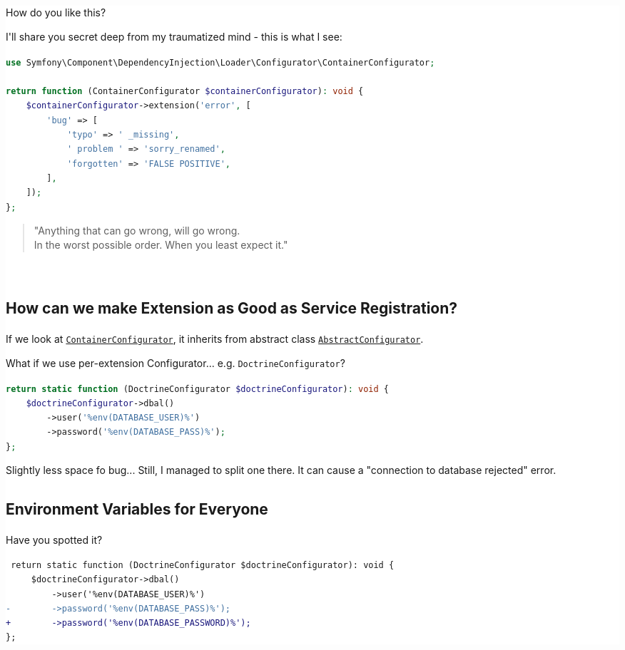 How do you like this?

I'll share you secret deep from my traumatized mind - this is what I see:

```php
use Symfony\Component\DependencyInjection\Loader\Configurator\ContainerConfigurator;

return function (ContainerConfigurator $containerConfigurator): void {
    $containerConfigurator->extension('error', [
        'bug' => [
            'typo' => ' _missing',
            ' problem ' => 'sorry_renamed',
            'forgotten' => 'FALSE POSITIVE',
        ],
    ]);
};
```


<blockquote class="blockquote text-center">
    "Anything that can go wrong, will go wrong.<br>
    In the worst possible order. When you least expect it."
</blockquote>


<br>

## How can we make Extension as Good as Service Registration?

If we look at [`ContainerConfigurator`](https://github.com/symfony/symfony/blob/master/src/Symfony/Component/DependencyInjection/Loader/Configurator/ContainerConfigurator.php), it inherits from abstract class [`AbstractConfigurator`](https://github.com/symfony/symfony/blob/master/src/Symfony/Component/DependencyInjection/Loader/Configurator/AbstractConfigurator.php).

What if we use per-extension Configurator... e.g. `DoctrineConfigurator`?

```php
return static function (DoctrineConfigurator $doctrineConfigurator): void {
    $doctrineConfigurator->dbal()
        ->user('%env(DATABASE_USER)%')
        ->password('%env(DATABASE_PASS)%');
};
```

Slightly less space fo bug... Still, I managed to split one there. It can cause a "connection to database rejected" error.

## Environment Variables for Everyone

Have you spotted it?

```diff
 return static function (DoctrineConfigurator $doctrineConfigurator): void {
     $doctrineConfigurator->dbal()
         ->user('%env(DATABASE_USER)%')
-        ->password('%env(DATABASE_PASS)%');
+        ->password('%env(DATABASE_PASSWORD)%');
};
```
